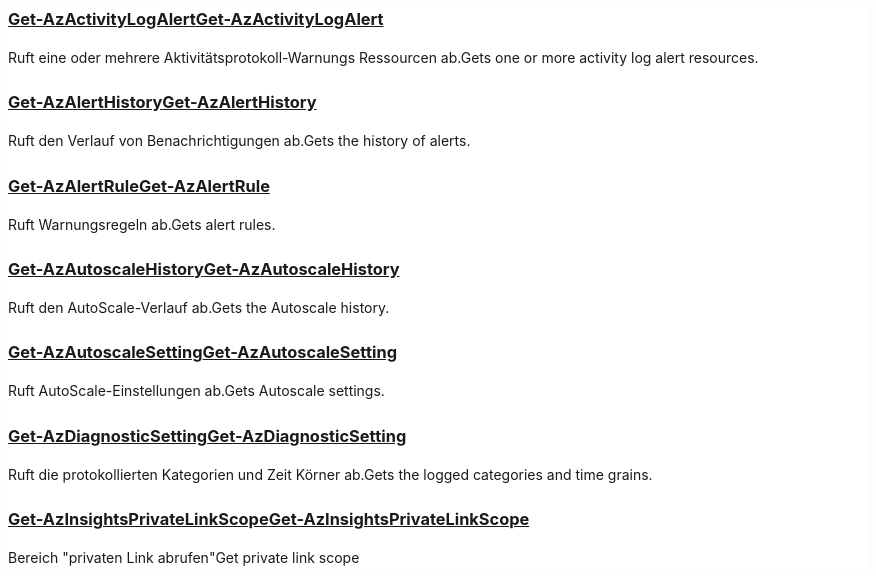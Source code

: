 ### [<span data-ttu-id="b0880-124">Get-AzActivityLogAlert</span><span class="sxs-lookup"><span data-stu-id="b0880-124">Get-AzActivityLogAlert</span></span>](Get-AzActivityLogAlert.md)
<span data-ttu-id="b0880-125">Ruft eine oder mehrere Aktivitätsprotokoll-Warnungs Ressourcen ab.</span><span class="sxs-lookup"><span data-stu-id="b0880-125">Gets one or more activity log alert resources.</span></span>

### [<span data-ttu-id="b0880-126">Get-AzAlertHistory</span><span class="sxs-lookup"><span data-stu-id="b0880-126">Get-AzAlertHistory</span></span>](Get-AzAlertHistory.md)
<span data-ttu-id="b0880-127">Ruft den Verlauf von Benachrichtigungen ab.</span><span class="sxs-lookup"><span data-stu-id="b0880-127">Gets the history of alerts.</span></span>

### [<span data-ttu-id="b0880-128">Get-AzAlertRule</span><span class="sxs-lookup"><span data-stu-id="b0880-128">Get-AzAlertRule</span></span>](Get-AzAlertRule.md)
<span data-ttu-id="b0880-129">Ruft Warnungsregeln ab.</span><span class="sxs-lookup"><span data-stu-id="b0880-129">Gets alert rules.</span></span>

### [<span data-ttu-id="b0880-130">Get-AzAutoscaleHistory</span><span class="sxs-lookup"><span data-stu-id="b0880-130">Get-AzAutoscaleHistory</span></span>](Get-AzAutoscaleHistory.md)
<span data-ttu-id="b0880-131">Ruft den AutoScale-Verlauf ab.</span><span class="sxs-lookup"><span data-stu-id="b0880-131">Gets the Autoscale history.</span></span>

### [<span data-ttu-id="b0880-132">Get-AzAutoscaleSetting</span><span class="sxs-lookup"><span data-stu-id="b0880-132">Get-AzAutoscaleSetting</span></span>](Get-AzAutoscaleSetting.md)
<span data-ttu-id="b0880-133">Ruft AutoScale-Einstellungen ab.</span><span class="sxs-lookup"><span data-stu-id="b0880-133">Gets Autoscale settings.</span></span>

### [<span data-ttu-id="b0880-134">Get-AzDiagnosticSetting</span><span class="sxs-lookup"><span data-stu-id="b0880-134">Get-AzDiagnosticSetting</span></span>](Get-AzDiagnosticSetting.md)
<span data-ttu-id="b0880-135">Ruft die protokollierten Kategorien und Zeit Körner ab.</span><span class="sxs-lookup"><span data-stu-id="b0880-135">Gets the logged categories and time grains.</span></span>

### [<span data-ttu-id="b0880-136">Get-AzInsightsPrivateLinkScope</span><span class="sxs-lookup"><span data-stu-id="b0880-136">Get-AzInsightsPrivateLinkScope</span></span>](Get-AzInsightsPrivateLinkScope.md)
<span data-ttu-id="b0880-137">Bereich "privaten Link abrufen"</span><span class="sxs-lookup"><span data-stu-id="b0880-137">Get private link scope</span></span>
